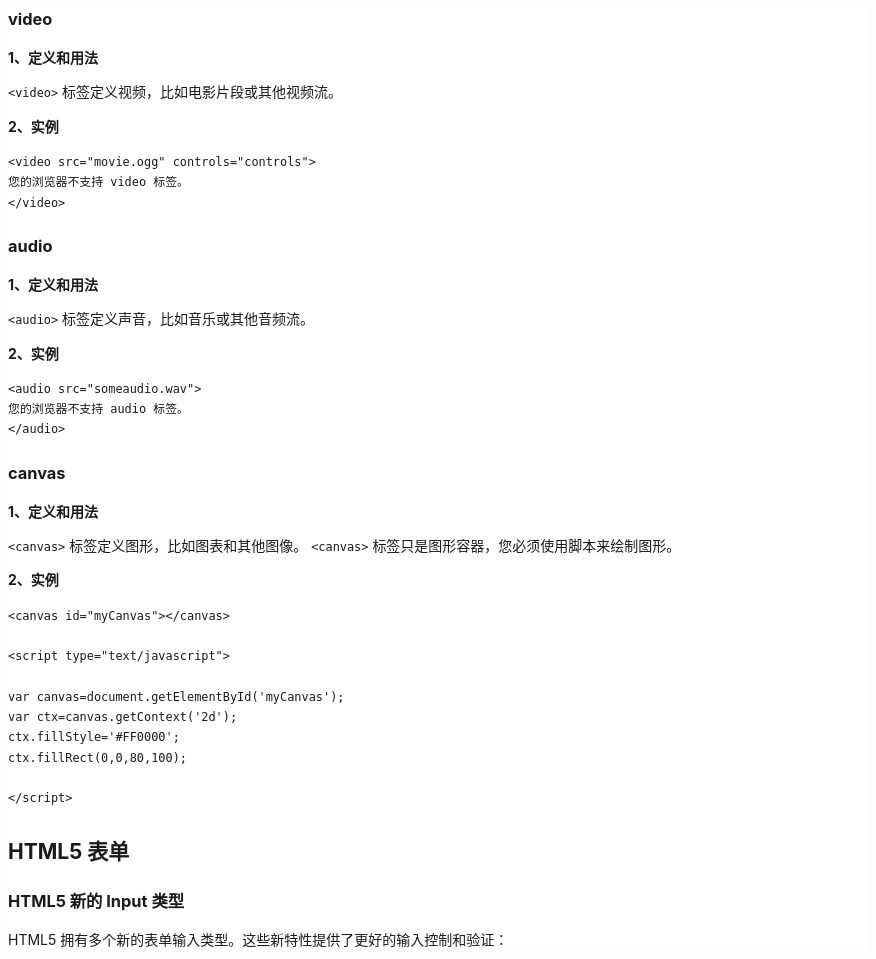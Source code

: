 ### video

**1、定义和用法**

`<video>` 标签定义视频，比如电影片段或其他视频流。

**2、实例**
```
<video src="movie.ogg" controls="controls">
您的浏览器不支持 video 标签。
</video>
```

### audio

**1、定义和用法**

`<audio>` 标签定义声音，比如音乐或其他音频流。

**2、实例**

```
<audio src="someaudio.wav">
您的浏览器不支持 audio 标签。
</audio>
```

### canvas

**1、定义和用法**

`<canvas>` 标签定义图形，比如图表和其他图像。
`<canvas>` 标签只是图形容器，您必须使用脚本来绘制图形。

**2、实例**

```
<canvas id="myCanvas"></canvas>

<script type="text/javascript">

var canvas=document.getElementById('myCanvas');
var ctx=canvas.getContext('2d');
ctx.fillStyle='#FF0000';
ctx.fillRect(0,0,80,100);

</script>
```



## HTML5 表单

### HTML5 新的 Input 类型

HTML5 拥有多个新的表单输入类型。这些新特性提供了更好的输入控制和验证：
